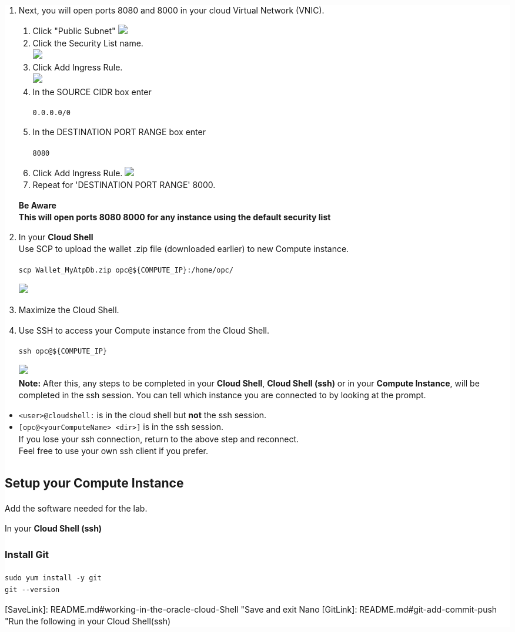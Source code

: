 1. Next, you will open ports 8080 and 8000 in your cloud Virtual Network (VNIC).
   1. Click "Public Subnet"
      ![](images/openPort1.png)
   1. Click the Security List name.  
      ![](images/openPort2.png)  
   1. Click Add Ingress Rule.  
      ![](images/openPort3.png)  
   1. In the SOURCE CIDR box enter
      ```
      0.0.0.0/0
      ```
   1. In the DESTINATION PORT RANGE box enter
      ```
      8080
      ```
   1. Click Add Ingress Rule.
      ![](images/openPort4.png)
   1. Repeat for 'DESTINATION PORT RANGE' 8000.

   **Be Aware**  
   **This will open ports 8080 8000 for any instance using the default security list**  

1. In your **Cloud Shell**  
   Use SCP to upload the wallet .zip file (downloaded earlier) to new Compute instance.
   ```
   scp Wallet_MyAtpDb.zip opc@${COMPUTE_IP}:/home/opc/
   ```
   ![](images/scpWallet.png)

1. Maximize the Cloud Shell.
1. Use SSH to access your Compute instance from the Cloud Shell.
   ```
   ssh opc@${COMPUTE_IP}
   ```
   ![](images/sshToCompute.png)  
**Note:** After this, any steps to be completed in your **Cloud Shell**, **Cloud Shell (ssh)** or in your **Compute Instance**, will be completed in the ssh session.
You can tell which instance you are connected to by looking at the prompt.
* `<user>@cloudshell:` is in the cloud shell but **not** the ssh session.
* `[opc@<yourComputeName> <dir>]` is in the ssh session.  
If you lose your ssh connection, return to the above step and reconnect.  
Feel free to use your own ssh client if you prefer.

## Setup your Compute Instance
Add the software needed for the lab.

In your **Cloud Shell (ssh)**
### Install Git
```
sudo yum install -y git
git --version
```


   [SaveLink]: README.md#working-in-the-oracle-cloud-Shell "Save and exit Nano
   [GitLink]: README.md#git-add-commit-push "Run the following in your Cloud Shell(ssh)